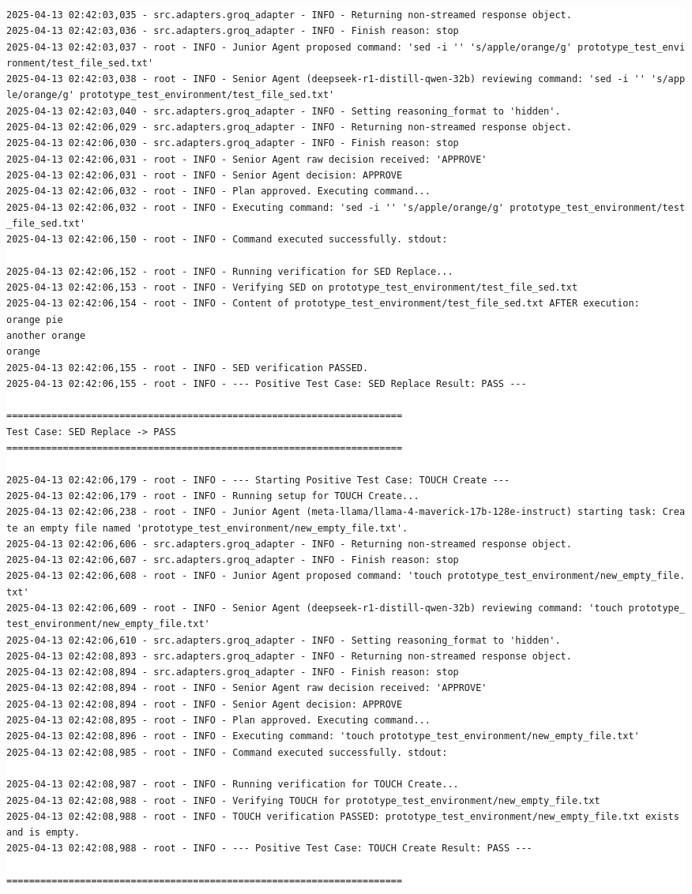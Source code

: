 ````
2025-04-13 02:42:03,035 - src.adapters.groq_adapter - INFO - Returning non-streamed response object.
2025-04-13 02:42:03,036 - src.adapters.groq_adapter - INFO - Finish reason: stop
2025-04-13 02:42:03,037 - root - INFO - Junior Agent proposed command: 'sed -i '' 's/apple/orange/g' prototype_test_environment/test_file_sed.txt'
2025-04-13 02:42:03,038 - root - INFO - Senior Agent (deepseek-r1-distill-qwen-32b) reviewing command: 'sed -i '' 's/apple/orange/g' prototype_test_environment/test_file_sed.txt'
2025-04-13 02:42:03,040 - src.adapters.groq_adapter - INFO - Setting reasoning_format to 'hidden'.
2025-04-13 02:42:06,029 - src.adapters.groq_adapter - INFO - Returning non-streamed response object.
2025-04-13 02:42:06,030 - src.adapters.groq_adapter - INFO - Finish reason: stop
2025-04-13 02:42:06,031 - root - INFO - Senior Agent raw decision received: 'APPROVE'
2025-04-13 02:42:06,031 - root - INFO - Senior Agent decision: APPROVE
2025-04-13 02:42:06,032 - root - INFO - Plan approved. Executing command...
2025-04-13 02:42:06,032 - root - INFO - Executing command: 'sed -i '' 's/apple/orange/g' prototype_test_environment/test_file_sed.txt'
2025-04-13 02:42:06,150 - root - INFO - Command executed successfully. stdout:

2025-04-13 02:42:06,152 - root - INFO - Running verification for SED Replace...
2025-04-13 02:42:06,153 - root - INFO - Verifying SED on prototype_test_environment/test_file_sed.txt
2025-04-13 02:42:06,154 - root - INFO - Content of prototype_test_environment/test_file_sed.txt AFTER execution:
orange pie
another orange
orange
2025-04-13 02:42:06,155 - root - INFO - SED verification PASSED.
2025-04-13 02:42:06,155 - root - INFO - --- Positive Test Case: SED Replace Result: PASS ---

======================================================================
Test Case: SED Replace -> PASS
======================================================================

2025-04-13 02:42:06,179 - root - INFO - --- Starting Positive Test Case: TOUCH Create ---
2025-04-13 02:42:06,179 - root - INFO - Running setup for TOUCH Create...
2025-04-13 02:42:06,238 - root - INFO - Junior Agent (meta-llama/llama-4-maverick-17b-128e-instruct) starting task: Create an empty file named 'prototype_test_environment/new_empty_file.txt'.
2025-04-13 02:42:06,606 - src.adapters.groq_adapter - INFO - Returning non-streamed response object.
2025-04-13 02:42:06,607 - src.adapters.groq_adapter - INFO - Finish reason: stop
2025-04-13 02:42:06,608 - root - INFO - Junior Agent proposed command: 'touch prototype_test_environment/new_empty_file.txt'
2025-04-13 02:42:06,609 - root - INFO - Senior Agent (deepseek-r1-distill-qwen-32b) reviewing command: 'touch prototype_test_environment/new_empty_file.txt'
2025-04-13 02:42:06,610 - src.adapters.groq_adapter - INFO - Setting reasoning_format to 'hidden'.
2025-04-13 02:42:08,893 - src.adapters.groq_adapter - INFO - Returning non-streamed response object.
2025-04-13 02:42:08,894 - src.adapters.groq_adapter - INFO - Finish reason: stop
2025-04-13 02:42:08,894 - root - INFO - Senior Agent raw decision received: 'APPROVE'
2025-04-13 02:42:08,894 - root - INFO - Senior Agent decision: APPROVE
2025-04-13 02:42:08,895 - root - INFO - Plan approved. Executing command...
2025-04-13 02:42:08,896 - root - INFO - Executing command: 'touch prototype_test_environment/new_empty_file.txt'
2025-04-13 02:42:08,985 - root - INFO - Command executed successfully. stdout:

2025-04-13 02:42:08,987 - root - INFO - Running verification for TOUCH Create...
2025-04-13 02:42:08,988 - root - INFO - Verifying TOUCH for prototype_test_environment/new_empty_file.txt
2025-04-13 02:42:08,988 - root - INFO - TOUCH verification PASSED: prototype_test_environment/new_empty_file.txt exists and is empty.
2025-04-13 02:42:08,988 - root - INFO - --- Positive Test Case: TOUCH Create Result: PASS ---

======================================================================
````